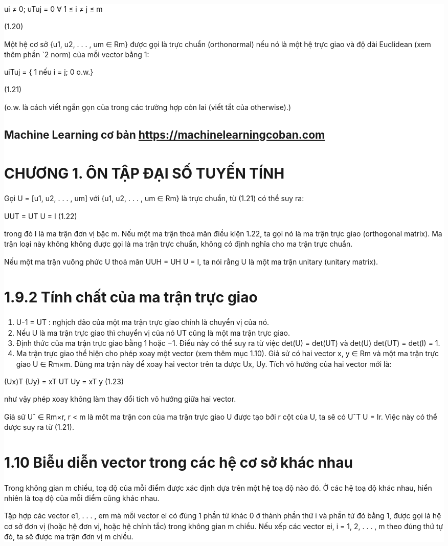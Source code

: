 ui ≠ 0; uTuj = 0 ∀ 1 ≤ i ≠ j ≤ m

(1.20)

Một hệ cơ sở {u1, u2, . . . , um ∈ Rm} được gọi là trực chuẩn (orthonormal) nếu nó là một hệ trực giao và độ dài Euclidean (xem thêm phần `2 norm) của mỗi vector bằng 1:

uiTuj = { 1 nếu i = j; 0 o.w.}

(1.21)

(o.w. là cách viết ngắn gọn của trong các trường hợp còn lai (viết tắt của otherwise).)

Machine Learning cơ bản https://machinelearningcoban.com
---
# CHƯƠNG 1. ÔN TẬP ĐẠI SỐ TUYẾN TÍNH

Gọi U = [u1, u2, . . . , um] với {u1, u2, . . . , um ∈ Rm} là trực chuẩn, từ (1.21) có thể suy ra:

UUT = UT U = I (1.22)

trong đó I là ma trận đơn vị bậc m. Nếu một ma trận thoả mãn điều kiện 1.22, ta gọi nó là ma trận trực giao (orthogonal matrix). Ma trận loại này không không được gọi là ma trận trực chuẩn, không có định nghĩa cho ma trận trực chuẩn.

Nếu một ma trận vuông phức U thoả mãn UUH = UH U = I, ta nói rằng U là một ma trận unitary (unitary matrix).

# 1.9.2 Tính chất của ma trận trực giao

1. U-1 = UT : nghịch đảo của một ma trận trực giao chính là chuyển vị của nó.
2. Nếu U là ma trận trực giao thì chuyển vị của nó UT cũng là một ma trận trực giao.
3. Định thức của ma trận trực giao bằng 1 hoặc −1. Điều này có thể suy ra từ việc det(U) = det(UT) và det(U) det(UT) = det(I) = 1.
4. Ma trận trực giao thể hiện cho phép xoay một vector (xem thêm mục 1.10). Giả sử có hai vector x, y ∈ Rm và một ma trận trực giao U ∈ Rm×m. Dùng ma trận này để xoay hai vector trên ta được Ux, Uy. Tích vô hướng của hai vector mới là:

(Ux)T (Uy) = xT UT Uy = xT y (1.23)

như vậy phép xoay không làm thay đổi tích vô hướng giữa hai vector.

Giả sử Uˆ ∈ Rm×r, r < m là môt ma trận con của ma trận trực giao U được tạo bởi r cột của U, ta sẽ có UˆT U = Ir. Việc này có thể được suy ra từ (1.21).

# 1.10 Biễu diễn vector trong các hệ cơ sở khác nhau

Trong không gian m chiều, toạ độ của mỗi điểm được xác định dựa trên một hệ toạ độ nào đó. Ở các hệ toạ độ khác nhau, hiển nhiên là toạ độ của mỗi điểm cũng khác nhau.

Tập hợp các vector e1, . . . , em mà mỗi vector ei có đúng 1 phần tử khác 0 ở thành phần thứ i và phần tử đó bằng 1, được gọi là hệ cơ sở đơn vị (hoặc hệ đơn vị, hoặc hệ chính tắc) trong không gian m chiều. Nếu xếp các vector ei, i = 1, 2, . . . , m theo đúng thứ tự đó, ta sẽ được ma trận đơn vị m chiều.
